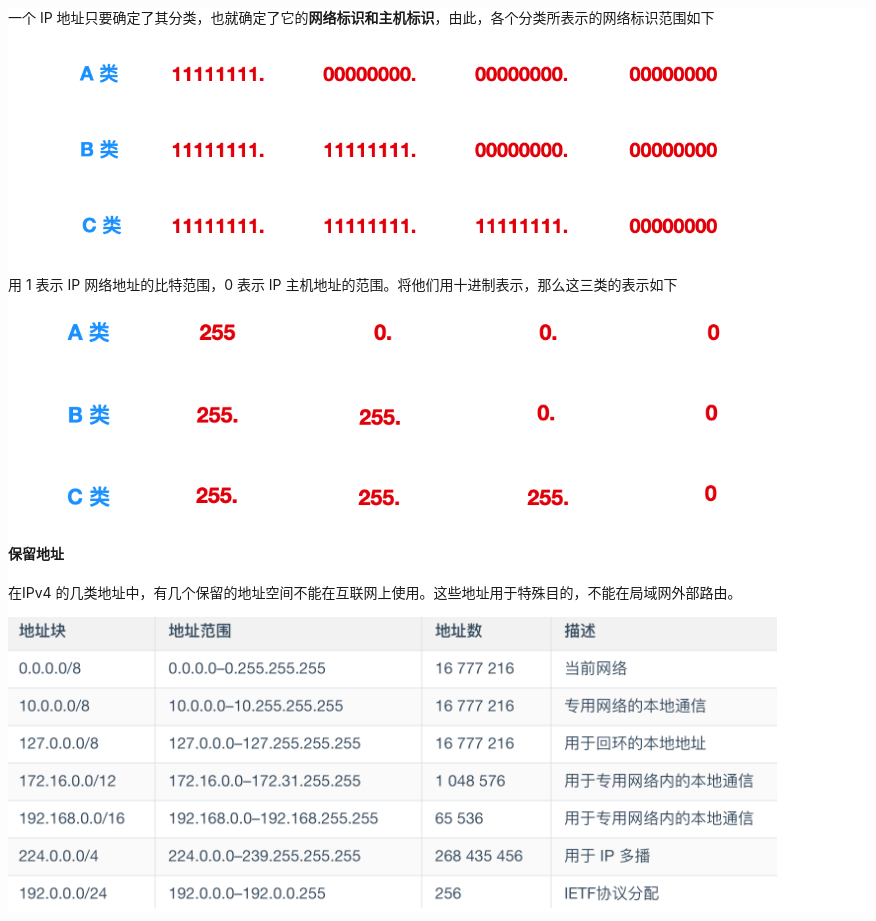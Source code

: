 

一个 IP 地址只要确定了其分类，也就确定了它的**网络标识和主机标识**，由此，各个分类所表示的网络标识范围如下

![image-20240121160311839](/assets/blog_res/2024-01-07-NetWorkLayerTwo.assets/image-20240121160311839.png)

用 1 表示 IP 网络地址的比特范围，0 表示 IP 主机地址的范围。将他们用十进制表示，那么这三类的表示如下

![image-20240121160411031](/assets/blog_res/2024-01-07-NetWorkLayerTwo.assets/image-20240121160411031.png)



#### **保留地址**



在IPv4 的几类地址中，有几个保留的地址空间不能在互联网上使用。这些地址用于特殊目的，不能在局域网外部路由。

![image-20240121160431380](/assets/blog_res/2024-01-07-NetWorkLayerTwo.assets/image-20240121160431380.png)
